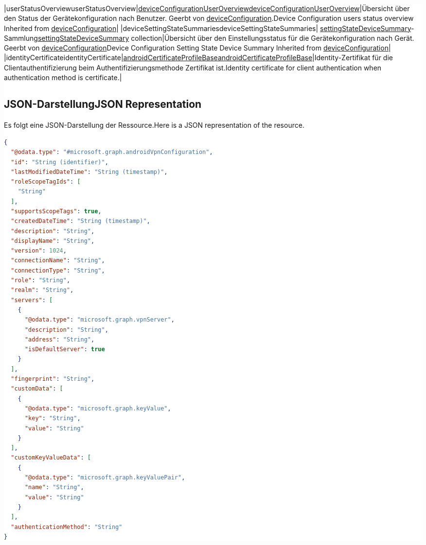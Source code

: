 |<span data-ttu-id="639c7-225">userStatusOverview</span><span class="sxs-lookup"><span data-stu-id="639c7-225">userStatusOverview</span></span>|[<span data-ttu-id="639c7-226">deviceConfigurationUserOverview</span><span class="sxs-lookup"><span data-stu-id="639c7-226">deviceConfigurationUserOverview</span></span>](../resources/intune-deviceconfig-deviceconfigurationuseroverview.md)|<span data-ttu-id="639c7-227">Übersicht über den Status der Gerätekonfiguration nach Benutzer. Geerbt von [deviceConfiguration](../resources/intune-deviceconfig-deviceconfiguration.md).</span><span class="sxs-lookup"><span data-stu-id="639c7-227">Device Configuration users status overview Inherited from [deviceConfiguration](../resources/intune-deviceconfig-deviceconfiguration.md)</span></span>|
|<span data-ttu-id="639c7-228">deviceSettingStateSummaries</span><span class="sxs-lookup"><span data-stu-id="639c7-228">deviceSettingStateSummaries</span></span>|<span data-ttu-id="639c7-229"> [settingStateDeviceSummary](../resources/intune-deviceconfig-settingstatedevicesummary.md)-Sammlung</span><span class="sxs-lookup"><span data-stu-id="639c7-229">[settingStateDeviceSummary](../resources/intune-deviceconfig-settingstatedevicesummary.md) collection</span></span>|<span data-ttu-id="639c7-230">Übersicht über den Einstellungsstatus für die Gerätekonfiguration nach Gerät. Geerbt von [deviceConfiguration](../resources/intune-deviceconfig-deviceconfiguration.md)</span><span class="sxs-lookup"><span data-stu-id="639c7-230">Device Configuration Setting State Device Summary Inherited from [deviceConfiguration](../resources/intune-deviceconfig-deviceconfiguration.md)</span></span>|
|<span data-ttu-id="639c7-231">identityCertificate</span><span class="sxs-lookup"><span data-stu-id="639c7-231">identityCertificate</span></span>|[<span data-ttu-id="639c7-232">androidCertificateProfileBase</span><span class="sxs-lookup"><span data-stu-id="639c7-232">androidCertificateProfileBase</span></span>](../resources/intune-deviceconfig-androidcertificateprofilebase.md)|<span data-ttu-id="639c7-233">Identity-Zertifikat für die Clientauthentifizierung beim Authentifizierungsmethode Zertifikat ist.</span><span class="sxs-lookup"><span data-stu-id="639c7-233">Identity certificate for client authentication when authentication method is certificate.</span></span>|

## <a name="json-representation"></a><span data-ttu-id="639c7-234">JSON-Darstellung</span><span class="sxs-lookup"><span data-stu-id="639c7-234">JSON Representation</span></span>
<span data-ttu-id="639c7-235">Es folgt eine JSON-Darstellung der Ressource.</span><span class="sxs-lookup"><span data-stu-id="639c7-235">Here is a JSON representation of the resource.</span></span>

``` json
{
  "@odata.type": "#microsoft.graph.androidVpnConfiguration",
  "id": "String (identifier)",
  "lastModifiedDateTime": "String (timestamp)",
  "roleScopeTagIds": [
    "String"
  ],
  "supportsScopeTags": true,
  "createdDateTime": "String (timestamp)",
  "description": "String",
  "displayName": "String",
  "version": 1024,
  "connectionName": "String",
  "connectionType": "String",
  "role": "String",
  "realm": "String",
  "servers": [
    {
      "@odata.type": "microsoft.graph.vpnServer",
      "description": "String",
      "address": "String",
      "isDefaultServer": true
    }
  ],
  "fingerprint": "String",
  "customData": [
    {
      "@odata.type": "microsoft.graph.keyValue",
      "key": "String",
      "value": "String"
    }
  ],
  "customKeyValueData": [
    {
      "@odata.type": "microsoft.graph.keyValuePair",
      "name": "String",
      "value": "String"
    }
  ],
  "authenticationMethod": "String"
}
```





